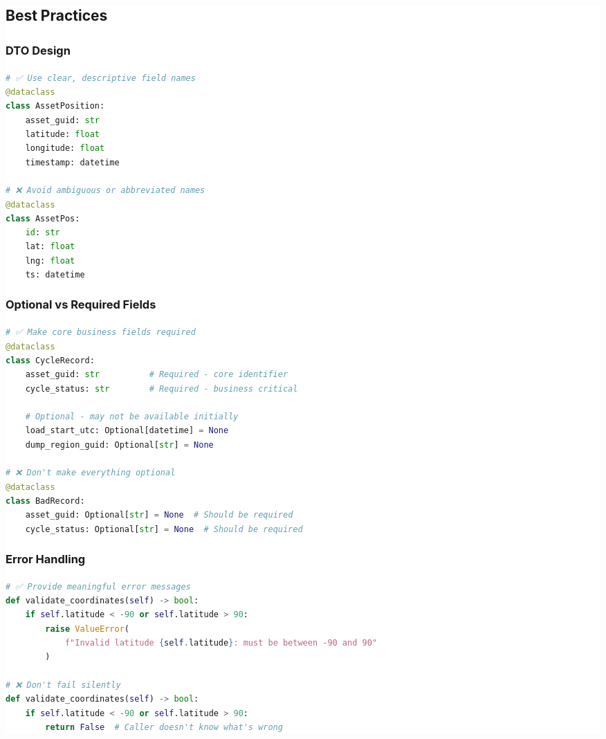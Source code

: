 ## Best Practices

### DTO Design
```python
# ✅ Use clear, descriptive field names
@dataclass
class AssetPosition:
    asset_guid: str
    latitude: float
    longitude: float
    timestamp: datetime

# ❌ Avoid ambiguous or abbreviated names
@dataclass
class AssetPos:
    id: str
    lat: float
    lng: float
    ts: datetime
```

### Optional vs Required Fields
```python
# ✅ Make core business fields required
@dataclass
class CycleRecord:
    asset_guid: str          # Required - core identifier
    cycle_status: str        # Required - business critical

    # Optional - may not be available initially
    load_start_utc: Optional[datetime] = None
    dump_region_guid: Optional[str] = None

# ❌ Don't make everything optional
@dataclass
class BadRecord:
    asset_guid: Optional[str] = None  # Should be required
    cycle_status: Optional[str] = None  # Should be required
```

### Error Handling
```python
# ✅ Provide meaningful error messages
def validate_coordinates(self) -> bool:
    if self.latitude < -90 or self.latitude > 90:
        raise ValueError(
            f"Invalid latitude {self.latitude}: must be between -90 and 90"
        )

# ❌ Don't fail silently
def validate_coordinates(self) -> bool:
    if self.latitude < -90 or self.latitude > 90:
        return False  # Caller doesn't know what's wrong
```

